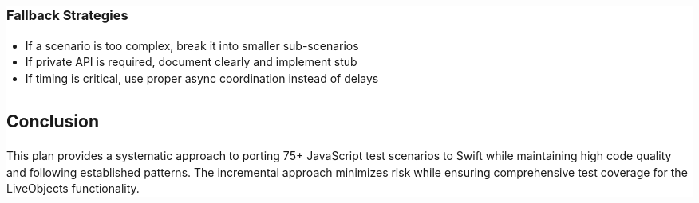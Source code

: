 ### Fallback Strategies

- If a scenario is too complex, break it into smaller sub-scenarios
- If private API is required, document clearly and implement stub
- If timing is critical, use proper async coordination instead of delays

## Conclusion

This plan provides a systematic approach to porting 75+ JavaScript test scenarios to Swift while maintaining high code quality and following established patterns. The incremental approach minimizes risk while ensuring comprehensive test coverage for the LiveObjects functionality.
